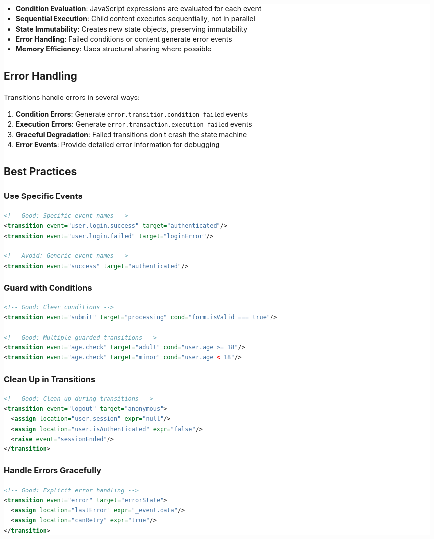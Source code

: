 - **Condition Evaluation**: JavaScript expressions are evaluated for each event
- **Sequential Execution**: Child content executes sequentially, not in parallel
- **State Immutability**: Creates new state objects, preserving immutability
- **Error Handling**: Failed conditions or content generate error events
- **Memory Efficiency**: Uses structural sharing where possible

## Error Handling

Transitions handle errors in several ways:

1. **Condition Errors**: Generate `error.transition.condition-failed` events
2. **Execution Errors**: Generate `error.transaction.execution-failed` events
3. **Graceful Degradation**: Failed transitions don't crash the state machine
4. **Error Events**: Provide detailed error information for debugging

## Best Practices

### Use Specific Events

```xml
<!-- Good: Specific event names -->
<transition event="user.login.success" target="authenticated"/>
<transition event="user.login.failed" target="loginError"/>

<!-- Avoid: Generic event names -->
<transition event="success" target="authenticated"/>
```

### Guard with Conditions

```xml
<!-- Good: Clear conditions -->
<transition event="submit" target="processing" cond="form.isValid === true"/>

<!-- Good: Multiple guarded transitions -->
<transition event="age.check" target="adult" cond="user.age >= 18"/>
<transition event="age.check" target="minor" cond="user.age < 18"/>
```

### Clean Up in Transitions

```xml
<!-- Good: Clean up during transitions -->
<transition event="logout" target="anonymous">
  <assign location="user.session" expr="null"/>
  <assign location="user.isAuthenticated" expr="false"/>
  <raise event="sessionEnded"/>
</transition>
```

### Handle Errors Gracefully

```xml
<!-- Good: Explicit error handling -->
<transition event="error" target="errorState">
  <assign location="lastError" expr="_event.data"/>
  <assign location="canRetry" expr="true"/>
</transition>
```
